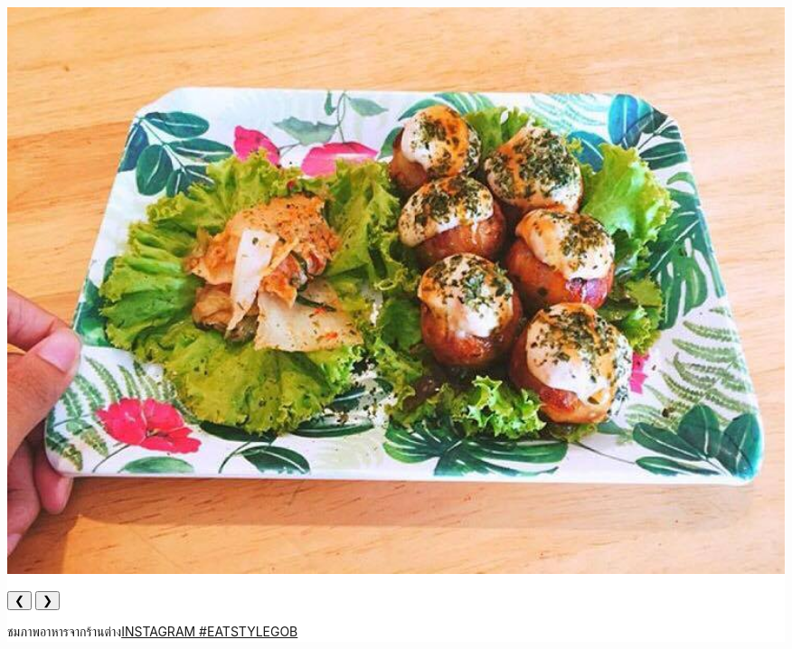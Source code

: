 </div>
<div class="w3-display-container mySlides"> 
  <img src="kiriko7.jpg" style="width:100%">
  <div class="w3-display-middle w3-large w3-container w3-padding-16 ">
  </div>
  
</div>

<button class="w3-button w3-display-left w3-black" onclick="plusDivs(-1)">&#10094;</button>
<button class="w3-button w3-display-right w3-black" onclick="plusDivs(1)">&#10095;</button>

</div>

<script>
var slideIndex = 1;
showDivs(slideIndex);

function plusDivs(n) {
  showDivs(slideIndex += n);
}

function showDivs(n) {
  var i;
  var x = document.getElementsByClassName("mySlides");
  if (n > x.length) {slideIndex = 1}    
  if (n < 1) {slideIndex = x.length}
  for (i = 0; i < x.length; i++) {
     x[i].style.display = "none";  
  }
  x[slideIndex-1].style.display = "block";  
}
</script>


<footer class="w3-center w3-light-grey w3-padding-32 w3-card-3 ">
  <p>ชมภาพอาหารจากร้านต่าง<a href="https://www.instagram.com/explore/tags/eatstylegob/" title="W3.CSS" target="_blank" class="w3-hover-text-green">INSTAGRAM #EATSTYLEGOB</a></p>
</footer>
